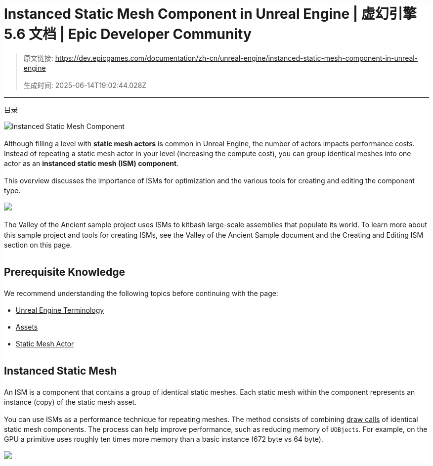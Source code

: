 # Instanced Static Mesh Component in Unreal Engine | 虚幻引擎 5.6 文档 | Epic Developer Community

> 原文链接: https://dev.epicgames.com/documentation/zh-cn/unreal-engine/instanced-static-mesh-component-in-unreal-engine
> 
> 生成时间: 2025-06-14T19:02:44.028Z

---

目录

![Instanced Static Mesh Component](https://dev.epicgames.com/community/api/documentation/image/5ed19ac2-4a6d-44c8-9933-c70d4742cfe4?resizing_type=fill&width=1920&height=335)

Although filling a level with **static mesh actors** is common in Unreal Engine, the number of actors impacts performance costs. Instead of repeating a static mesh actor in your level (increasing the compute cost), you can group identical meshes into one actor as an **instanced static mesh (ISM) component**.

This overview discusses the importance of ISMs for optimization and the various tools for creating and editing the component type.

[![](https://d1iv7db44yhgxn.cloudfront.net/documentation/images/3883e8b3-84f6-49ae-839a-396b6d0d36c2/valley-of-the-ancient-ism.png)](https://d1iv7db44yhgxn.cloudfront.net/documentation/images/3883e8b3-84f6-49ae-839a-396b6d0d36c2/valley-of-the-ancient-ism.png)

The Valley of the Ancient sample project uses ISMs to kitbash large-scale assemblies that populate its world. To learn more about this sample project and tools for creating ISMs, see the Valley of the Ancient Sample document and the Creating and Editing ISM section on this page.

## Prerequisite Knowledge

We recommend understanding the following topics before continuing with the page:

-   [Unreal Engine Terminology](/documentation/zh-cn/unreal-engine/unreal-engine-terminology)
    
-   [Assets](/documentation/zh-cn/unreal-engine/assets-and-content-packs-in-unreal-engine)
    
-   [Static Mesh Actor](/documentation/zh-cn/unreal-engine/static-mesh-actors-in-unreal-engine)
    

## Instanced Static Mesh

An ISM is a component that contains a group of identical static meshes. Each static mesh within the component represents an instance (copy) of the static mesh asset.

You can use ISMs as a performance technique for repeating meshes. The method consists of combining [draw calls](/documentation/zh-cn/unreal-engine/guidelines-for-optimizing-rendering-for-real-time-in-unreal-engine#drawcalls) of identical static mesh components. The process can help improve performance, such as reducing memory of `UOBjects`. For example, on the GPU a primitive uses roughly ten times more memory than a basic instance (672 byte vs 64 byte).

[![](https://d1iv7db44yhgxn.cloudfront.net/documentation/images/344ea79e-ad7b-4a1f-b4e4-6417824f78a9/books-static-mesh-component.png)](https://d1iv7db44yhgxn.cloudfront.net/documentation/images/344ea79e-ad7b-4a1f-b4e4-6417824f78a9/books-static-mesh-component.png)

